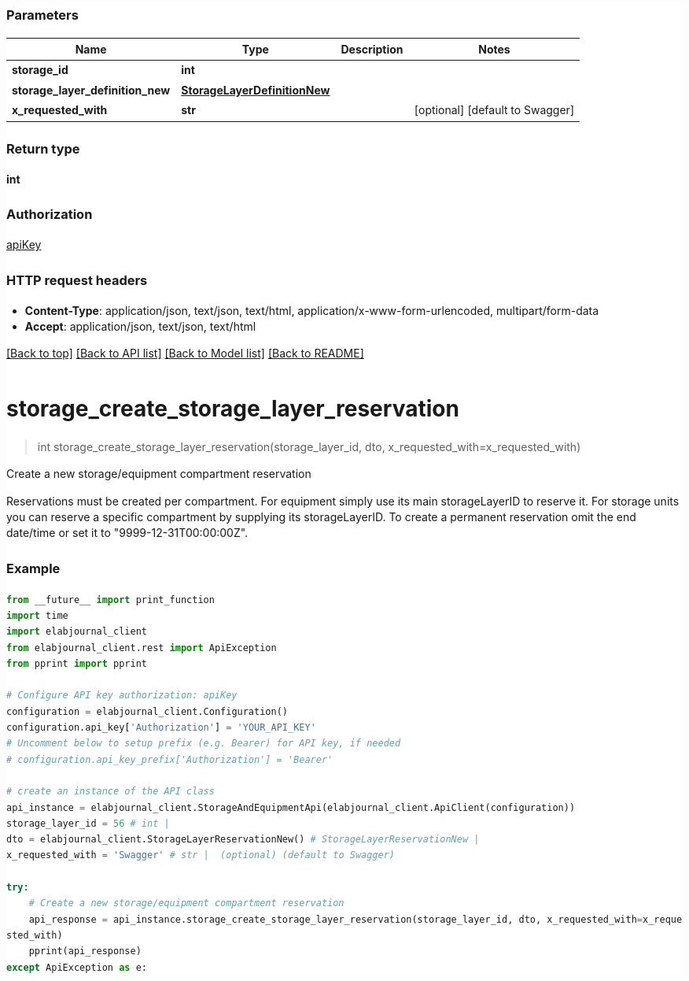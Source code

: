### Parameters

Name | Type | Description  | Notes
------------- | ------------- | ------------- | -------------
 **storage_id** | **int**|  | 
 **storage_layer_definition_new** | [**StorageLayerDefinitionNew**](StorageLayerDefinitionNew.md)|  | 
 **x_requested_with** | **str**|  | [optional] [default to Swagger]

### Return type

**int**

### Authorization

[apiKey](../README.md#apiKey)

### HTTP request headers

 - **Content-Type**: application/json, text/json, text/html, application/x-www-form-urlencoded, multipart/form-data
 - **Accept**: application/json, text/json, text/html

[[Back to top]](#) [[Back to API list]](../README.md#documentation-for-api-endpoints) [[Back to Model list]](../README.md#documentation-for-models) [[Back to README]](../README.md)

# **storage_create_storage_layer_reservation**
> int storage_create_storage_layer_reservation(storage_layer_id, dto, x_requested_with=x_requested_with)

Create a new storage/equipment compartment reservation

Reservations must be created per compartment. For equipment simply use its main storageLayerID to reserve it. For storage units you can reserve a specific compartment by supplying its storageLayerID.    To create a permanent reservation omit the end date/time or set it to \"9999-12-31T00:00:00Z\".  

### Example
```python
from __future__ import print_function
import time
import elabjournal_client
from elabjournal_client.rest import ApiException
from pprint import pprint

# Configure API key authorization: apiKey
configuration = elabjournal_client.Configuration()
configuration.api_key['Authorization'] = 'YOUR_API_KEY'
# Uncomment below to setup prefix (e.g. Bearer) for API key, if needed
# configuration.api_key_prefix['Authorization'] = 'Bearer'

# create an instance of the API class
api_instance = elabjournal_client.StorageAndEquipmentApi(elabjournal_client.ApiClient(configuration))
storage_layer_id = 56 # int | 
dto = elabjournal_client.StorageLayerReservationNew() # StorageLayerReservationNew | 
x_requested_with = 'Swagger' # str |  (optional) (default to Swagger)

try:
    # Create a new storage/equipment compartment reservation
    api_response = api_instance.storage_create_storage_layer_reservation(storage_layer_id, dto, x_requested_with=x_requested_with)
    pprint(api_response)
except ApiException as e:
```